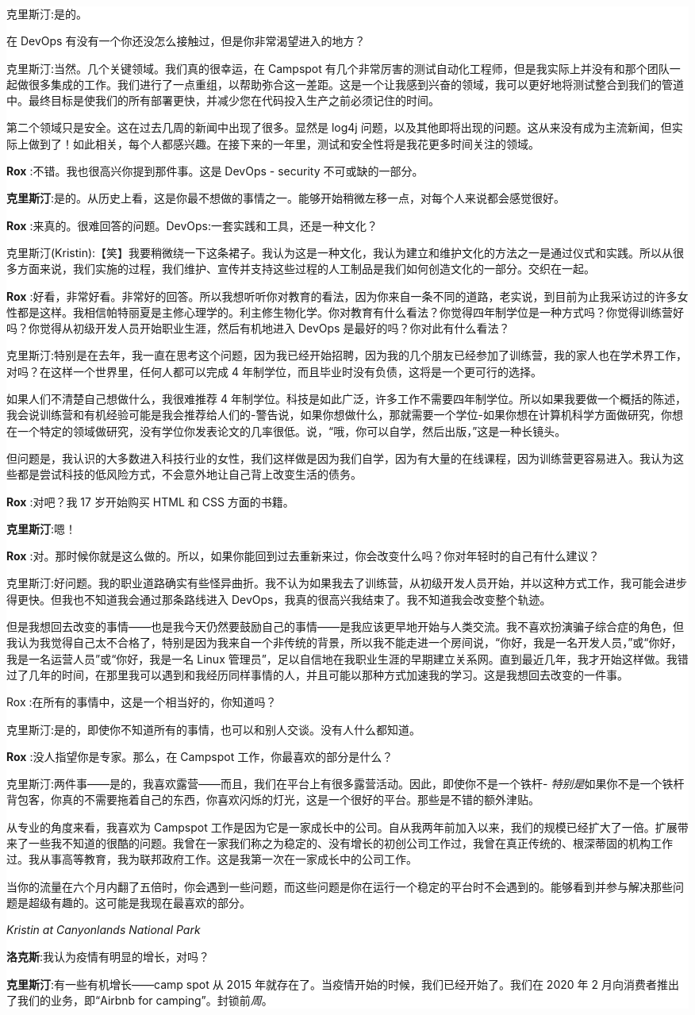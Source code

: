 克里斯汀:是的。

在 DevOps 有没有一个你还没怎么接触过，但是你非常渴望进入的地方？

克里斯汀:当然。几个关键领域。我们真的很幸运，在 Campspot 有几个非常厉害的测试自动化工程师，但是我实际上并没有和那个团队一起做很多集成的工作。我们进行了一点重组，以帮助弥合这一差距。这是一个让我感到兴奋的领域，我可以更好地将测试整合到我们的管道中。最终目标是使我们的所有部署更快，并减少您在代码投入生产之前必须记住的时间。

第二个领域只是安全。这在过去几周的新闻中出现了很多。显然是 log4j 问题，以及其他即将出现的问题。这从来没有成为主流新闻，但实际上做到了！如此相关，每个人都感兴趣。在接下来的一年里，测试和安全性将是我花更多时间关注的领域。

**Rox** :不错。我也很高兴你提到那件事。这是 DevOps - security 不可或缺的一部分。

**克里斯汀**:是的。从历史上看，这是你最不想做的事情之一。能够开始稍微左移一点，对每个人来说都会感觉很好。

**Rox** :来真的。很难回答的问题。DevOps:一套实践和工具，还是一种文化？

克里斯汀(Kristin):【笑】我要稍微绕一下这条裙子。我认为这是一种文化，我认为建立和维护文化的方法之一是通过仪式和实践。所以从很多方面来说，我们实施的过程，我们维护、宣传并支持这些过程的人工制品是我们如何创造文化的一部分。交织在一起。

**Rox** :好看，非常好看。非常好的回答。所以我想听听你对教育的看法，因为你来自一条不同的道路，老实说，到目前为止我采访过的许多女性都是这样。我相信帕特丽夏是主修心理学的。利主修生物化学。你对教育有什么看法？你觉得四年制学位是一种方式吗？你觉得训练营好吗？你觉得从初级开发人员开始职业生涯，然后有机地进入 DevOps 是最好的吗？你对此有什么看法？

克里斯汀:特别是在去年，我一直在思考这个问题，因为我已经开始招聘，因为我的几个朋友已经参加了训练营，我的家人也在学术界工作，对吗？在这样一个世界里，任何人都可以完成 4 年制学位，而且毕业时没有负债，这将是一个更可行的选择。

如果人们不清楚自己想做什么，我很难推荐 4 年制学位。科技是如此广泛，许多工作不需要四年制学位。所以如果我要做一个概括的陈述，我会说训练营和有机经验可能是我会推荐给人们的-警告说，如果你想做什么，那就需要一个学位-如果你想在计算机科学方面做研究，你想在一个特定的领域做研究，没有学位你发表论文的几率很低。说，“哦，你可以自学，然后出版，”这是一种长镜头。

但问题是，我认识的大多数进入科技行业的女性，我们这样做是因为我们自学，因为有大量的在线课程，因为训练营更容易进入。我认为这些都是尝试科技的低风险方式，不会意外地让自己背上改变生活的债务。

**Rox** :对吧？我 17 岁开始购买 HTML 和 CSS 方面的书籍。

**克里斯汀**:嗯！

**Rox** :对。那时候你就是这么做的。所以，如果你能回到过去重新来过，你会改变什么吗？你对年轻时的自己有什么建议？

克里斯汀:好问题。我的职业道路确实有些怪异曲折。我不认为如果我去了训练营，从初级开发人员开始，并以这种方式工作，我可能会进步得更快。但我也不知道我会通过那条路线进入 DevOps，我真的很高兴我结束了。我不知道我会改变整个轨迹。

但是我想回去改变的事情——也是我今天仍然要鼓励自己的事情——是我应该更早地开始与人类交流。我不喜欢扮演骗子综合症的角色，但我认为我觉得自己太不合格了，特别是因为我来自一个非传统的背景，所以我不能走进一个房间说，“你好，我是一名开发人员，”或“你好，我是一名运营人员”或“你好，我是一名 Linux 管理员”，足以自信地在我职业生涯的早期建立关系网。直到最近几年，我才开始这样做。我错过了几年的时间，在那里我可以遇到和我经历同样事情的人，并且可能以那种方式加速我的学习。这是我想回去改变的一件事。

Rox :在所有的事情中，这是一个相当好的，你知道吗？

克里斯汀:是的，即使你不知道所有的事情，也可以和别人交谈。没有人什么都知道。

**Rox** :没人指望你是专家。那么，在 Campspot 工作，你最喜欢的部分是什么？

克里斯汀:两件事——是的，我喜欢露营——而且，我们在平台上有很多露营活动。因此，即使你不是一个铁杆- *特别是*如果你不是一个铁杆背包客，你真的不需要拖着自己的东西，你喜欢闪烁的灯光，这是一个很好的平台。那些是不错的额外津贴。

从专业的角度来看，我喜欢为 Campspot 工作是因为它是一家成长中的公司。自从我两年前加入以来，我们的规模已经扩大了一倍。扩展带来了一些我不知道的很酷的问题。我曾在一家我们称之为稳定的、没有增长的初创公司工作过，我曾在真正传统的、根深蒂固的机构工作过。我从事高等教育，我为联邦政府工作。这是我第一次在一家成长中的公司工作。

当你的流量在六个月内翻了五倍时，你会遇到一些问题，而这些问题是你在运行一个稳定的平台时不会遇到的。能够看到并参与解决那些问题是超级有趣的。这可能是我现在最喜欢的部分。

*Kristin at Canyonlands National Park*

**洛克斯**:我认为疫情有明显的增长，对吗？

**克里斯汀**:有一些有机增长——camp spot 从 2015 年就存在了。当疫情开始的时候，我们已经开始了。我们在 2020 年 2 月向消费者推出了我们的业务，即“Airbnb for camping”。封锁前*周*。
